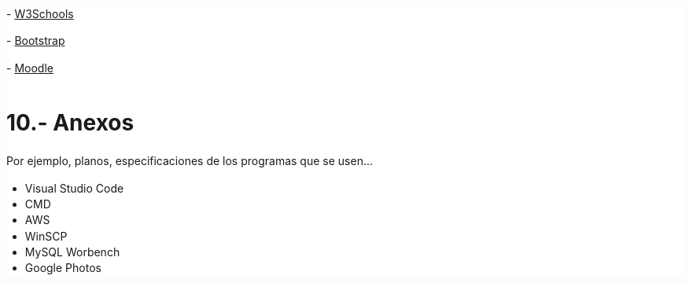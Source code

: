 \- [W3Schools](https://www.w3schools.com/bootstrap5/index.php)

\- [Bootstrap](https://startbootstrap.com)

\- [Moodle](https://moodle.iesgrancapitan.org/course/view.php?id=152&section=0)
# **10.- Anexos**
Por ejemplo, planos, especificaciones de los programas que se usen...

- Visual Studio Code
- CMD
- AWS
- WinSCP
- MySQL Worbench
- Google Photos


